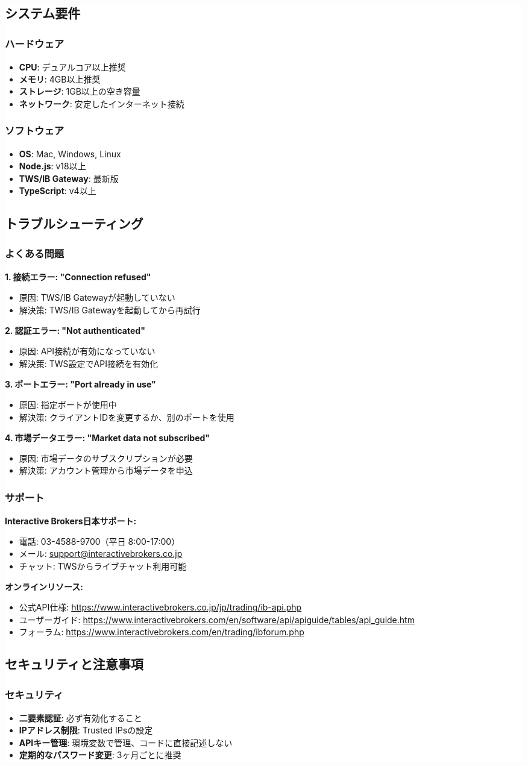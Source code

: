 ## システム要件

### ハードウェア
- **CPU**: デュアルコア以上推奨
- **メモリ**: 4GB以上推奨
- **ストレージ**: 1GB以上の空き容量
- **ネットワーク**: 安定したインターネット接続

### ソフトウェア
- **OS**: Mac, Windows, Linux
- **Node.js**: v18以上
- **TWS/IB Gateway**: 最新版
- **TypeScript**: v4以上

## トラブルシューティング

### よくある問題

**1. 接続エラー: "Connection refused"**
- 原因: TWS/IB Gatewayが起動していない
- 解決策: TWS/IB Gatewayを起動してから再試行

**2. 認証エラー: "Not authenticated"**
- 原因: API接続が有効になっていない
- 解決策: TWS設定でAPI接続を有効化

**3. ポートエラー: "Port already in use"**
- 原因: 指定ポートが使用中
- 解決策: クライアントIDを変更するか、別のポートを使用

**4. 市場データエラー: "Market data not subscribed"**
- 原因: 市場データのサブスクリプションが必要
- 解決策: アカウント管理から市場データを申込

### サポート

**Interactive Brokers日本サポート:**
- 電話: 03-4588-9700（平日 8:00-17:00）
- メール: support@interactivebrokers.co.jp
- チャット: TWSからライブチャット利用可能

**オンラインリソース:**
- 公式API仕様: https://www.interactivebrokers.co.jp/jp/trading/ib-api.php
- ユーザーガイド: https://www.interactivebrokers.com/en/software/api/apiguide/tables/api_guide.htm
- フォーラム: https://www.interactivebrokers.com/en/trading/ibforum.php

## セキュリティと注意事項

### セキュリティ
- **二要素認証**: 必ず有効化すること
- **IPアドレス制限**: Trusted IPsの設定
- **APIキー管理**: 環境変数で管理、コードに直接記述しない
- **定期的なパスワード変更**: 3ヶ月ごとに推奨
